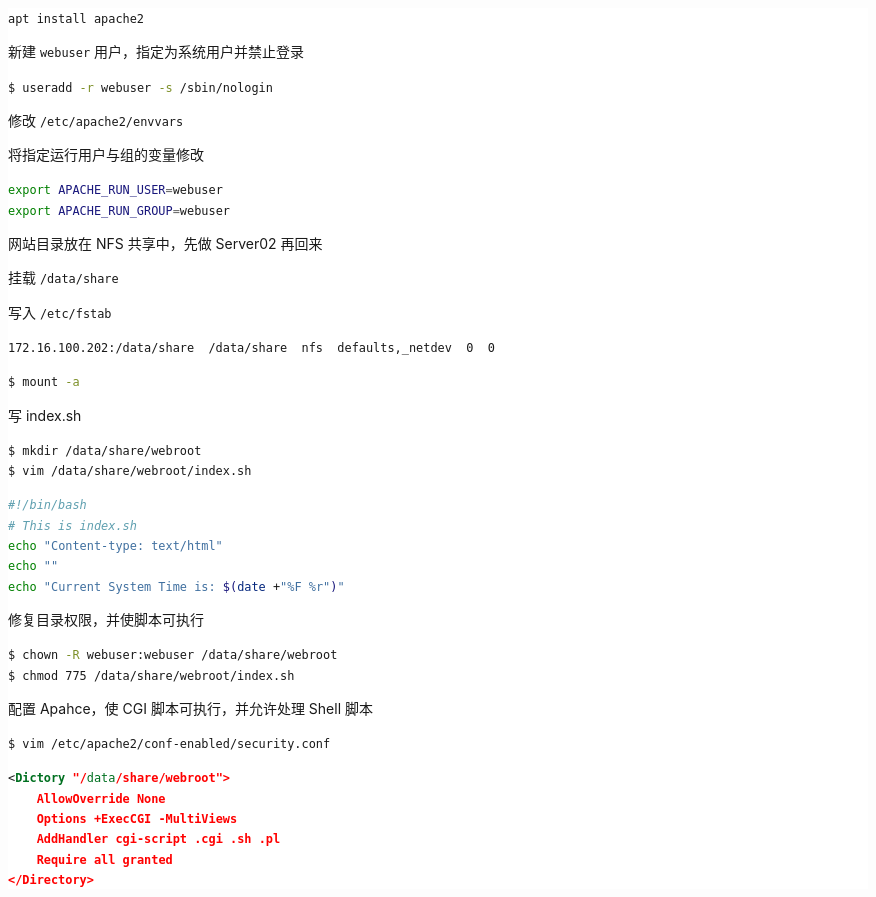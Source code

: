 ```sh
apt install apache2
```

新建 `webuser` 用户，指定为系统用户并禁止登录

```sh
$ useradd -r webuser -s /sbin/nologin
```

修改 `/etc/apache2/envvars`

将指定运行用户与组的变量修改

```sh
export APACHE_RUN_USER=webuser
export APACHE_RUN_GROUP=webuser
```

网站目录放在 NFS 共享中，先做 Server02 再回来

挂载 `/data/share`

写入 `/etc/fstab`

```sh
172.16.100.202:/data/share  /data/share  nfs  defaults,_netdev  0  0
```

```sh
$ mount -a
```

写 index.sh

```sh
$ mkdir /data/share/webroot
$ vim /data/share/webroot/index.sh
```

```sh
#!/bin/bash
# This is index.sh
echo "Content-type: text/html"
echo ""
echo "Current System Time is: $(date +"%F %r")"
```

修复目录权限，并使脚本可执行

```sh
$ chown -R webuser:webuser /data/share/webroot
$ chmod 775 /data/share/webroot/index.sh
```

配置 Apahce，使 CGI 脚本可执行，并允许处理 Shell 脚本

```sh
$ vim /etc/apache2/conf-enabled/security.conf
```

```xml
<Dictory "/data/share/webroot">
    AllowOverride None
    Options +ExecCGI -MultiViews
    AddHandler cgi-script .cgi .sh .pl
    Require all granted
</Directory>
```
